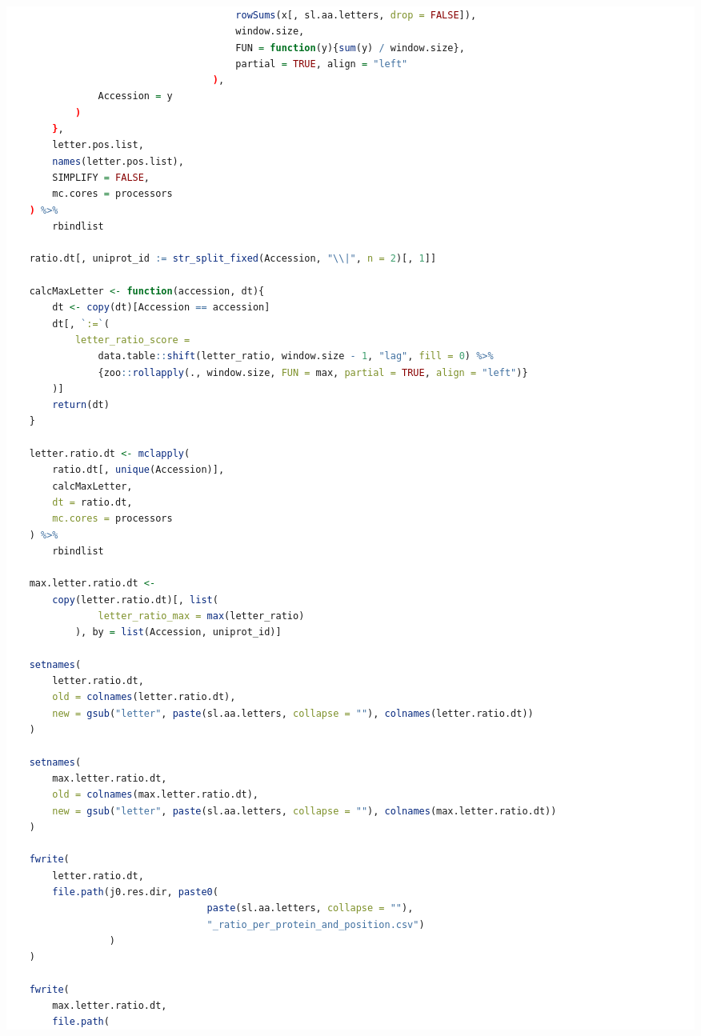 ``` r
                                        rowSums(x[, sl.aa.letters, drop = FALSE]),
                                        window.size,
                                        FUN = function(y){sum(y) / window.size},
                                        partial = TRUE, align = "left"
                                    ),
                Accession = y
            )
        },
        letter.pos.list,
        names(letter.pos.list),
        SIMPLIFY = FALSE,
        mc.cores = processors
    ) %>%
        rbindlist

    ratio.dt[, uniprot_id := str_split_fixed(Accession, "\\|", n = 2)[, 1]]

    calcMaxLetter <- function(accession, dt){
        dt <- copy(dt)[Accession == accession]
        dt[, `:=`(
            letter_ratio_score =
                data.table::shift(letter_ratio, window.size - 1, "lag", fill = 0) %>%
                {zoo::rollapply(., window.size, FUN = max, partial = TRUE, align = "left")}
        )]
        return(dt)
    }

    letter.ratio.dt <- mclapply(
        ratio.dt[, unique(Accession)],
        calcMaxLetter,
        dt = ratio.dt,
        mc.cores = processors
    ) %>%
        rbindlist

    max.letter.ratio.dt <-
        copy(letter.ratio.dt)[, list(
                letter_ratio_max = max(letter_ratio)
            ), by = list(Accession, uniprot_id)]

    setnames(
        letter.ratio.dt,
        old = colnames(letter.ratio.dt),
        new = gsub("letter", paste(sl.aa.letters, collapse = ""), colnames(letter.ratio.dt))
    )

    setnames(
        max.letter.ratio.dt,
        old = colnames(max.letter.ratio.dt),
        new = gsub("letter", paste(sl.aa.letters, collapse = ""), colnames(max.letter.ratio.dt))
    )

    fwrite(
        letter.ratio.dt,
        file.path(j0.res.dir, paste0(
                                   paste(sl.aa.letters, collapse = ""),
                                   "_ratio_per_protein_and_position.csv")
                  )
    )

    fwrite(
        max.letter.ratio.dt,
        file.path(
```